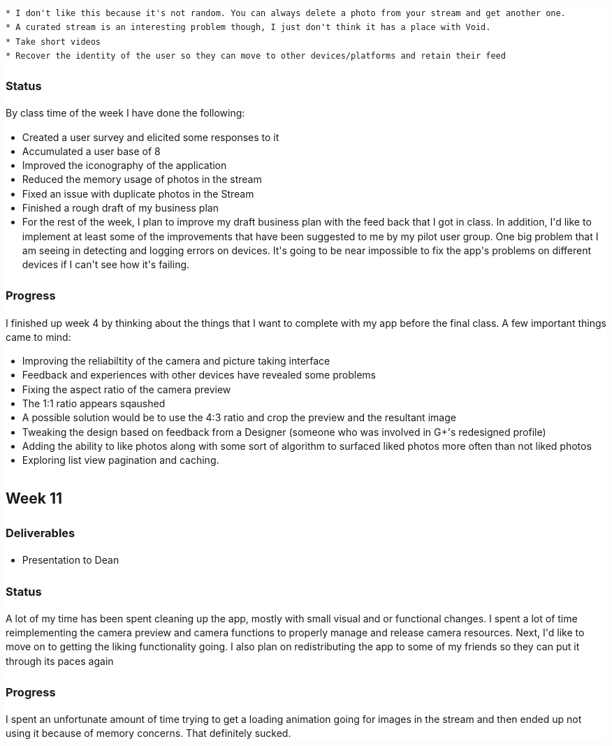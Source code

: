     * I don't like this because it's not random. You can always delete a photo from your stream and get another one.
    * A curated stream is an interesting problem though, I just don't think it has a place with Void.
    * Take short videos
    * Recover the identity of the user so they can move to other devices/platforms and retain their feed

### Status
By class time of the week I have done the following:
* Created a user survey and elicited some responses to it
* Accumulated a user base of 8
* Improved the iconography of the application
* Reduced the memory usage of photos in the stream
* Fixed an issue with duplicate photos in the Stream
* Finished a rough draft of my business plan
* For the rest of the week, I plan to improve my draft business plan with the feed back that I got in class. In addition, I'd like to implement at least some of the improvements that have been suggested to me by my pilot user group. One big problem that I am seeing in detecting and logging errors on devices. It's going to be near impossible to fix the app's problems on different devices if I can't see how it's failing.

### Progress
I finished up week 4 by thinking about the things that I want to complete with my app before the final class. A few important things came to mind:
* Improving the reliabiltity of the camera and picture taking interface
* Feedback and experiences with other devices have revealed some problems
* Fixing the aspect ratio of the camera preview
* The 1:1 ratio appears sqaushed
* A possible solution would be to use the 4:3 ratio and crop the preview and the resultant image
* Tweaking the design based on feedback from a Designer (someone who was involved in G+'s redesigned profile)
* Adding the ability to like photos along with some sort of algorithm to surfaced liked photos more often than not liked photos
* Exploring list view pagination and caching.

## Week 11
### Deliverables
* Presentation to Dean

### Status
A lot of my time has been spent cleaning up the app, mostly with small visual and or functional changes. I spent a lot of time reimplementing the camera preview and camera functions to properly manage and release camera resources. Next, I'd like to move on to getting the liking functionality going. I also plan on redistributing the app to some of my friends so they can put it through its paces again

### Progress
I spent an unfortunate amount of time trying to get a loading animation going for images in the stream and then ended up not using it because of memory concerns. That definitely sucked.
